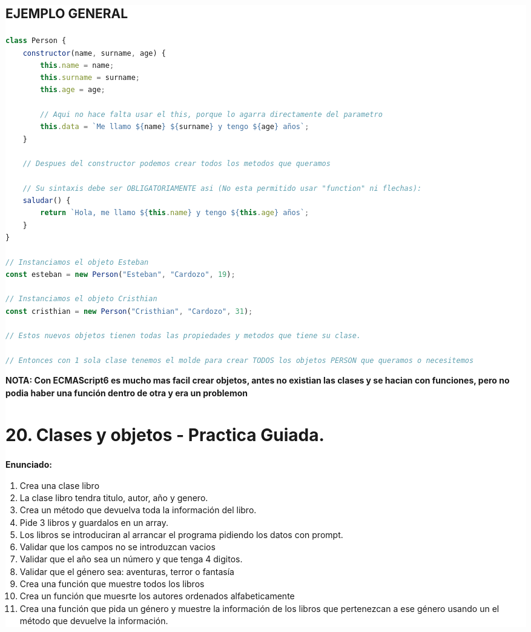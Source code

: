 ## EJEMPLO GENERAL

```js
class Person {
    constructor(name, surname, age) {
        this.name = name;
        this.surname = surname;
        this.age = age;

        // Aqui no hace falta usar el this, porque lo agarra directamente del parametro
        this.data = `Me llamo ${name} ${surname} y tengo ${age} años`;
    }

    // Despues del constructor podemos crear todos los metodos que queramos

    // Su sintaxis debe ser OBLIGATORIAMENTE asi (No esta permitido usar "function" ni flechas):
    saludar() {
        return `Hola, me llamo ${this.name} y tengo ${this.age} años`;
    }
}

// Instanciamos el objeto Esteban
const esteban = new Person("Esteban", "Cardozo", 19);

// Instanciamos el objeto Cristhian
const cristhian = new Person("Cristhian", "Cardozo", 31);

// Estos nuevos objetos tienen todas las propiedades y metodos que tiene su clase.

// Entonces con 1 sola clase tenemos el molde para crear TODOS los objetos PERSON que queramos o necesitemos
```

**NOTA: Con ECMAScript6 es mucho mas facil crear objetos, antes no existian las clases y se hacian con funciones, pero no podia haber una función dentro de otra y era un problemon**

# 20. Clases y objetos - Practica Guiada.

**Enunciado:**

1. Crea una clase libro
2. La clase libro tendra titulo, autor, año y genero.
3. Crea un método que devuelva toda la información del libro.
4. Pide 3 libros y guardalos en un array.
5. Los libros se introduciran al arrancar el programa pidiendo los datos con prompt.
6. Validar que los campos no se introduzcan vacios
7. Validar que el año sea un número y que tenga 4 digitos.
8. Validar que el género sea: aventuras, terror o fantasía
9. Crea una función que muestre todos los libros
10. Crea un función que muesrte los autores ordenados alfabeticamente
11. Crea una función que pida un género y muestre la información de los libros que pertenezcan a ese género usando un el método que devuelve la información.
